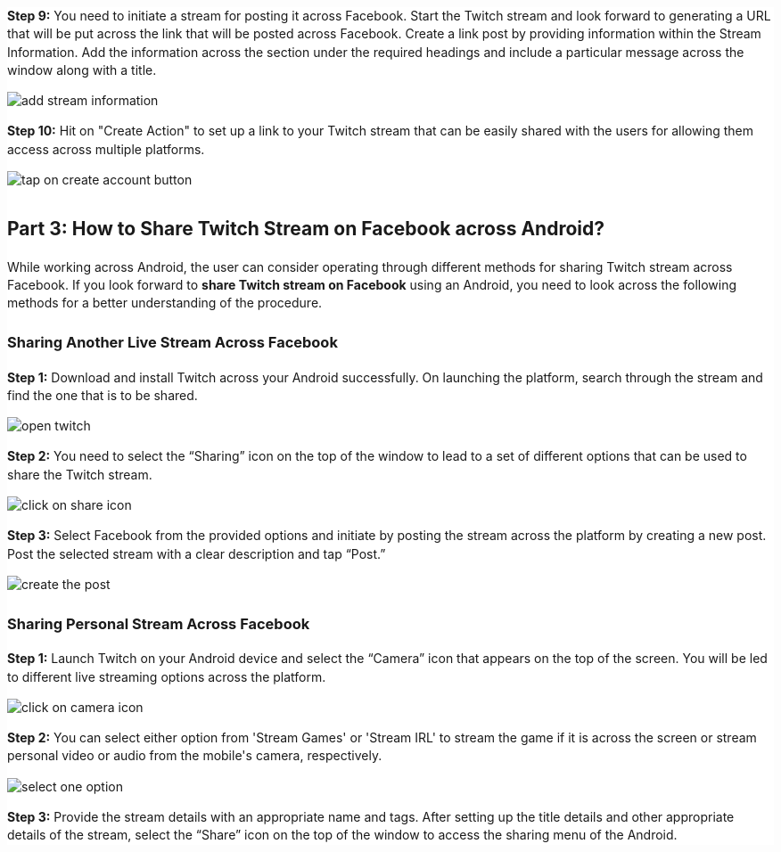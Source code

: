 **Step 9:** You need to initiate a stream for posting it across Facebook. Start the Twitch stream and look forward to generating a URL that will be put across the link that will be posted across Facebook. Create a link post by providing information within the Stream Information. Add the information across the section under the required headings and include a particular message across the window along with a title.

![add stream information](https://images.wondershare.com/filmora/article-images/2022/02/twitch-stream-on-facebook-10.jpg)

**Step 10:** Hit on "Create Action" to set up a link to your Twitch stream that can be easily shared with the users for allowing them access across multiple platforms.

![tap on create account button](https://images.wondershare.com/filmora/article-images/2022/02/twitch-stream-on-facebook-11.jpg)

## Part 3: How to Share Twitch Stream on Facebook across Android?

While working across Android, the user can consider operating through different methods for sharing Twitch stream across Facebook. If you look forward to **share Twitch stream on Facebook** using an Android, you need to look across the following methods for a better understanding of the procedure.

### Sharing Another Live Stream Across Facebook

**Step 1:** Download and install Twitch across your Android successfully. On launching the platform, search through the stream and find the one that is to be shared.

![open twitch](https://images.wondershare.com/filmora/article-images/2022/02/twitch-stream-on-facebook-12.jpg)

**Step 2:** You need to select the “Sharing” icon on the top of the window to lead to a set of different options that can be used to share the Twitch stream.

![click on share icon](https://images.wondershare.com/filmora/article-images/2022/02/twitch-stream-on-facebook-13.jpg)

**Step 3:** Select Facebook from the provided options and initiate by posting the stream across the platform by creating a new post. Post the selected stream with a clear description and tap “Post.”

![create the post](https://images.wondershare.com/filmora/article-images/2022/02/twitch-stream-on-facebook-14.jpg)

### Sharing Personal Stream Across Facebook

**Step 1:** Launch Twitch on your Android device and select the “Camera” icon that appears on the top of the screen. You will be led to different live streaming options across the platform.

![click on camera icon](https://images.wondershare.com/filmora/article-images/2022/02/twitch-stream-on-facebook-15.jpg)

**Step 2:** You can select either option from 'Stream Games' or 'Stream IRL' to stream the game if it is across the screen or stream personal video or audio from the mobile's camera, respectively.

![select one option](https://images.wondershare.com/filmora/article-images/2022/02/twitch-stream-on-facebook-16.jpg)

**Step 3:** Provide the stream details with an appropriate name and tags. After setting up the title details and other appropriate details of the stream, select the “Share” icon on the top of the window to access the sharing menu of the Android.
